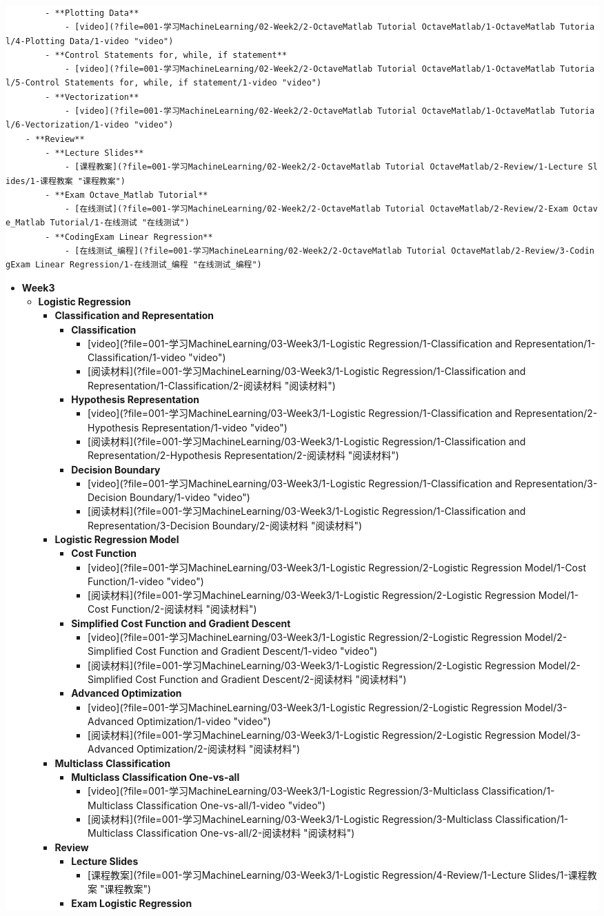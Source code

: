             - **Plotting Data**
                - [video](?file=001-学习MachineLearning/02-Week2/2-OctaveMatlab Tutorial OctaveMatlab/1-OctaveMatlab Tutorial/4-Plotting Data/1-video "video")
            - **Control Statements for, while, if statement**
                - [video](?file=001-学习MachineLearning/02-Week2/2-OctaveMatlab Tutorial OctaveMatlab/1-OctaveMatlab Tutorial/5-Control Statements for, while, if statement/1-video "video")
            - **Vectorization**
                - [video](?file=001-学习MachineLearning/02-Week2/2-OctaveMatlab Tutorial OctaveMatlab/1-OctaveMatlab Tutorial/6-Vectorization/1-video "video")
        - **Review**
            - **Lecture Slides**
                - [课程教案](?file=001-学习MachineLearning/02-Week2/2-OctaveMatlab Tutorial OctaveMatlab/2-Review/1-Lecture Slides/1-课程教案 "课程教案")
            - **Exam Octave_Matlab Tutorial**
                - [在线测试](?file=001-学习MachineLearning/02-Week2/2-OctaveMatlab Tutorial OctaveMatlab/2-Review/2-Exam Octave_Matlab Tutorial/1-在线测试 "在线测试")
            - **CodingExam Linear Regression**
                - [在线测试_编程](?file=001-学习MachineLearning/02-Week2/2-OctaveMatlab Tutorial OctaveMatlab/2-Review/3-CodingExam Linear Regression/1-在线测试_编程 "在线测试_编程")
- **Week3**
    - **Logistic Regression**
        - **Classification and Representation**
            - **Classification**
                - [video](?file=001-学习MachineLearning/03-Week3/1-Logistic Regression/1-Classification and Representation/1-Classification/1-video "video")
                - [阅读材料](?file=001-学习MachineLearning/03-Week3/1-Logistic Regression/1-Classification and Representation/1-Classification/2-阅读材料 "阅读材料")
            - **Hypothesis Representation**
                - [video](?file=001-学习MachineLearning/03-Week3/1-Logistic Regression/1-Classification and Representation/2-Hypothesis Representation/1-video "video")
                - [阅读材料](?file=001-学习MachineLearning/03-Week3/1-Logistic Regression/1-Classification and Representation/2-Hypothesis Representation/2-阅读材料 "阅读材料")
            - **Decision Boundary**
                - [video](?file=001-学习MachineLearning/03-Week3/1-Logistic Regression/1-Classification and Representation/3-Decision Boundary/1-video "video")
                - [阅读材料](?file=001-学习MachineLearning/03-Week3/1-Logistic Regression/1-Classification and Representation/3-Decision Boundary/2-阅读材料 "阅读材料")
        - **Logistic Regression Model**
            - **Cost Function**
                - [video](?file=001-学习MachineLearning/03-Week3/1-Logistic Regression/2-Logistic Regression Model/1-Cost Function/1-video "video")
                - [阅读材料](?file=001-学习MachineLearning/03-Week3/1-Logistic Regression/2-Logistic Regression Model/1-Cost Function/2-阅读材料 "阅读材料")
            - **Simplified Cost Function and Gradient Descent**
                - [video](?file=001-学习MachineLearning/03-Week3/1-Logistic Regression/2-Logistic Regression Model/2-Simplified Cost Function and Gradient Descent/1-video "video")
                - [阅读材料](?file=001-学习MachineLearning/03-Week3/1-Logistic Regression/2-Logistic Regression Model/2-Simplified Cost Function and Gradient Descent/2-阅读材料 "阅读材料")
            - **Advanced Optimization**
                - [video](?file=001-学习MachineLearning/03-Week3/1-Logistic Regression/2-Logistic Regression Model/3-Advanced Optimization/1-video "video")
                - [阅读材料](?file=001-学习MachineLearning/03-Week3/1-Logistic Regression/2-Logistic Regression Model/3-Advanced Optimization/2-阅读材料 "阅读材料")
        - **Multiclass Classification**
            - **Multiclass Classification One-vs-all**
                - [video](?file=001-学习MachineLearning/03-Week3/1-Logistic Regression/3-Multiclass Classification/1-Multiclass Classification One-vs-all/1-video "video")
                - [阅读材料](?file=001-学习MachineLearning/03-Week3/1-Logistic Regression/3-Multiclass Classification/1-Multiclass Classification One-vs-all/2-阅读材料 "阅读材料")
        - **Review**
            - **Lecture Slides**
                - [课程教案](?file=001-学习MachineLearning/03-Week3/1-Logistic Regression/4-Review/1-Lecture Slides/1-课程教案 "课程教案")
            - **Exam Logistic Regression**